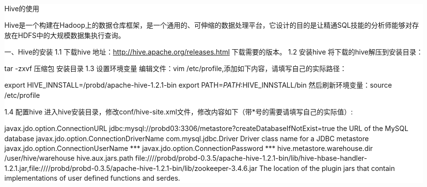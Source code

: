Hive的使用


Hive是一个构建在Hadoop上的数据仓库框架，是一个通用的、可伸缩的数据处理平台，它设计的目的是让精通SQL技能的分析师能够对存放在HDFS中的大规模数据集执行查询。

一、Hive的安装
1.1 下载hive
地址：http://hive.apache.org/releases.html
下载需要的版本。
1.2 安装hive
将下载的hive解压到安装目录：

tar -zxvf 压缩包 安装目录
1.3 设置环境变量
编辑文件：vim /etc/profile,添加如下内容，请填写自己的实际路径：

export HIVE_INNSTALL=/probd/apache-hive-1.2.1-bin
export PATH=$PATH:$HIVE_INNSTALL/bin
然后刷新环境变量：source /etc/profile

1.4 配置hive
进入hive安装目录，修改conf/hive-site.xml文件，修改内容如下（带*号的需要请填写自己的实际值）:

<?xml version="1.0" encoding="UTF-8" standalone="no"?>
<?xml-stylesheet type="text/xsl" href="configuration.xsl"?><configuration>

<property>
  <name>javax.jdo.option.ConnectionURL</name>
    <value>jdbc:mysql://probd03:3306/metastore?createDatabaseIfNotExist=true</value>
      <description>the URL of the MySQL database</description>
</property>

<property>
  <name>javax.jdo.option.ConnectionDriverName</name>
  <value>com.mysql.jdbc.Driver</value>
  <description>Driver class name for a JDBC metastore</description>
</property>

<property>
  <name>javax.jdo.option.ConnectionUserName</name>
  <value>***</value>
</property>

<property>
  <name>javax.jdo.option.ConnectionPassword</name>
    <value>***</value>
</property>
<property>


<property>
  <name>hive.metastore.warehouse.dir</name>
  <value>/user/hive/warehouse</value>
</property>
 <property>
  <name>hive.aux.jars.path</name>
  <value>file:////probd/probd-0.3.5/apache-hive-1.2.1-bin/lib/hive-hbase-handler-1.2.1.jar,file:////probd/probd-0.3.5/apache-hive-1.2.1-bin/lib/zookeeper-3.4.6.jar</value>
<description>The location of the plugin jars that contain implementations of user defined functions and serdes.</description>
 </property>
